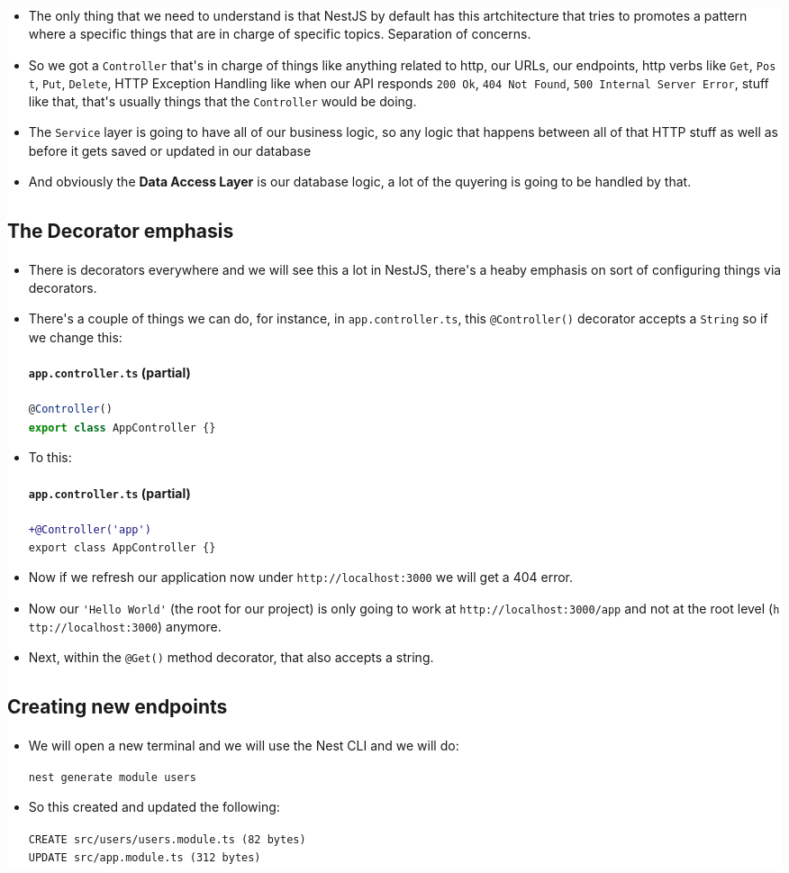 - The only thing that we need to understand is that NestJS by default has this artchitecture that tries to promotes a pattern where a specific things that are in charge of specific topics. Separation of concerns.

- So we got a `Controller` that's in charge of things like anything related to http, our URLs, our endpoints, http verbs like `Get`, `Post`, `Put`, `Delete`, HTTP Exception Handling like when our API responds `200 Ok`, `404 Not Found`, `500 Internal Server Error`, stuff like that, that's usually things that the `Controller` would be doing.

- The `Service` layer is going to have all of our business logic, so any logic that happens between all of that HTTP stuff as well as before it gets saved or updated in our database

- And obviously the **Data Access Layer** is our database logic, a lot of the quyering is going to be handled by that.

## The Decorator emphasis

- There is decorators everywhere and we will see this a lot in NestJS, there's a heaby emphasis on sort of configuring things via decorators.

- There's a couple of things we can do, for instance, in `app.controller.ts`, this `@Controller()` decorator accepts a `String` so if we change this:

  #### **`app.controller.ts`** (partial)

  ```js
  @Controller()
  export class AppController {}
  ```

- To this:

  #### **`app.controller.ts`** (partial)

  ```diff
  +@Controller('app')
  export class AppController {}
  ```

- Now if we refresh our application now under `http://localhost:3000` we will get a 404 error.

- Now our `'Hello World'` (the root for our project) is only going to work at `http://localhost:3000/app` and not at the root level (`http://localhost:3000`) anymore.

- Next, within the `@Get()` method decorator, that also accepts a string.

## Creating new endpoints

- We will open a new terminal and we will use the Nest CLI and we will do:

  ```sh
  nest generate module users
  ```

- So this created and updated the following:

  ```
  CREATE src/users/users.module.ts (82 bytes)
  UPDATE src/app.module.ts (312 bytes)
  ```
